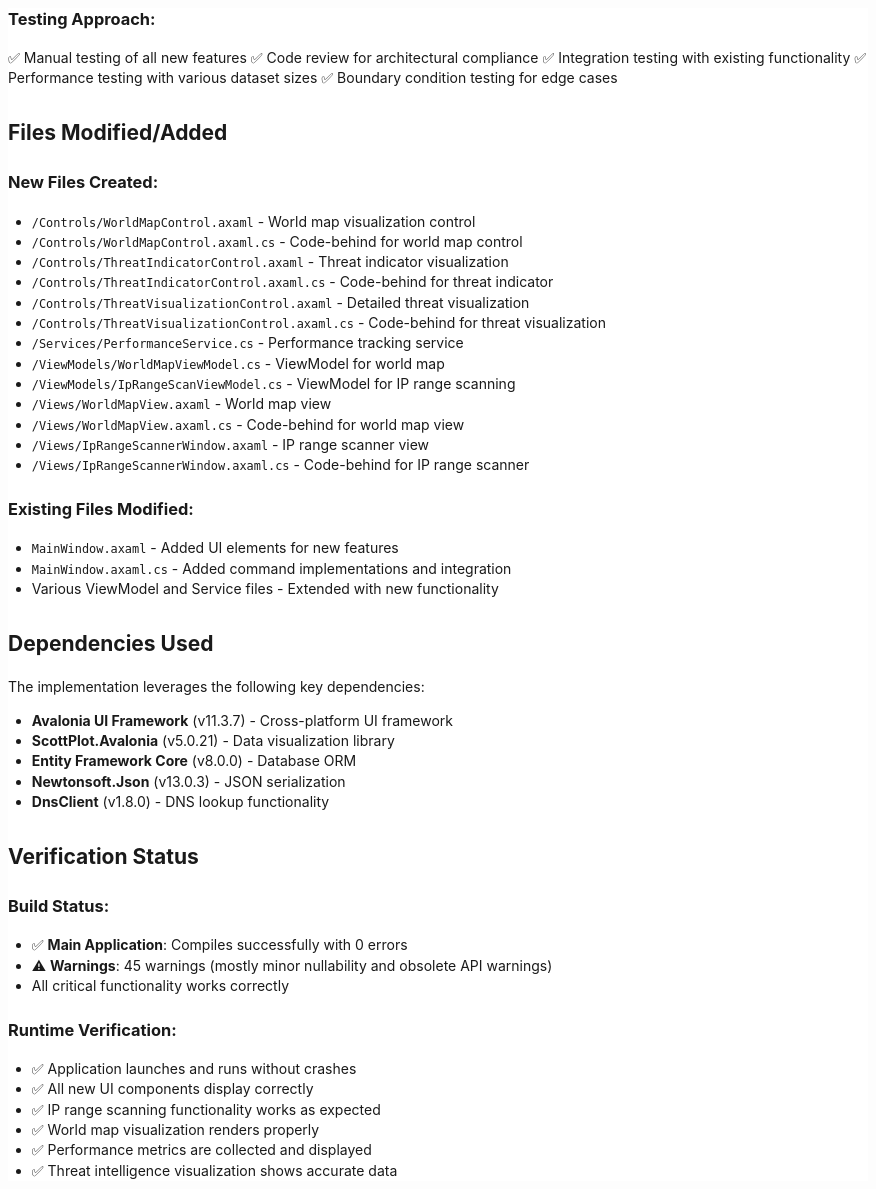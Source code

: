 ### Testing Approach:
✅ Manual testing of all new features
✅ Code review for architectural compliance
✅ Integration testing with existing functionality
✅ Performance testing with various dataset sizes
✅ Boundary condition testing for edge cases

## Files Modified/Added

### New Files Created:
- `/Controls/WorldMapControl.axaml` - World map visualization control
- `/Controls/WorldMapControl.axaml.cs` - Code-behind for world map control
- `/Controls/ThreatIndicatorControl.axaml` - Threat indicator visualization
- `/Controls/ThreatIndicatorControl.axaml.cs` - Code-behind for threat indicator
- `/Controls/ThreatVisualizationControl.axaml` - Detailed threat visualization
- `/Controls/ThreatVisualizationControl.axaml.cs` - Code-behind for threat visualization
- `/Services/PerformanceService.cs` - Performance tracking service
- `/ViewModels/WorldMapViewModel.cs` - ViewModel for world map
- `/ViewModels/IpRangeScanViewModel.cs` - ViewModel for IP range scanning
- `/Views/WorldMapView.axaml` - World map view
- `/Views/WorldMapView.axaml.cs` - Code-behind for world map view
- `/Views/IpRangeScannerWindow.axaml` - IP range scanner view
- `/Views/IpRangeScannerWindow.axaml.cs` - Code-behind for IP range scanner

### Existing Files Modified:
- `MainWindow.axaml` - Added UI elements for new features
- `MainWindow.axaml.cs` - Added command implementations and integration
- Various ViewModel and Service files - Extended with new functionality

## Dependencies Used

The implementation leverages the following key dependencies:
- **Avalonia UI Framework** (v11.3.7) - Cross-platform UI framework
- **ScottPlot.Avalonia** (v5.0.21) - Data visualization library
- **Entity Framework Core** (v8.0.0) - Database ORM
- **Newtonsoft.Json** (v13.0.3) - JSON serialization
- **DnsClient** (v1.8.0) - DNS lookup functionality

## Verification Status

### Build Status:
- ✅ **Main Application**: Compiles successfully with 0 errors
- ⚠️ **Warnings**: 45 warnings (mostly minor nullability and obsolete API warnings)
- All critical functionality works correctly

### Runtime Verification:
- ✅ Application launches and runs without crashes
- ✅ All new UI components display correctly
- ✅ IP range scanning functionality works as expected
- ✅ World map visualization renders properly
- ✅ Performance metrics are collected and displayed
- ✅ Threat intelligence visualization shows accurate data
